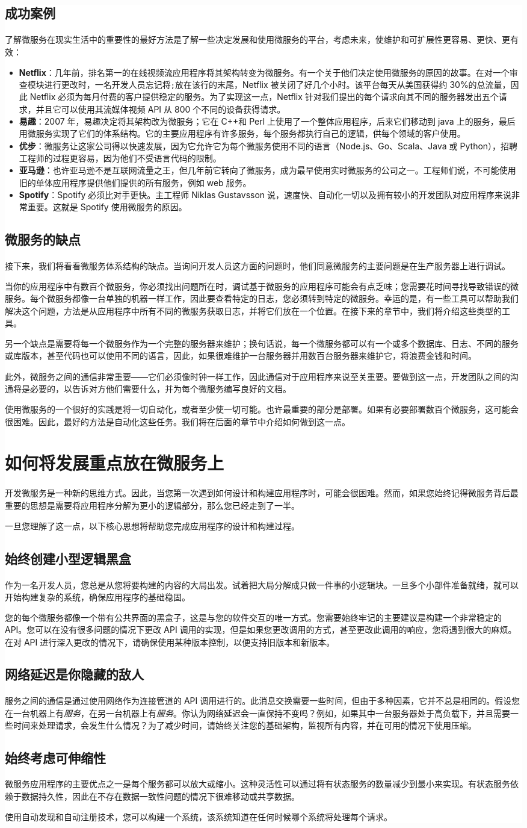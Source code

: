 ## 成功案例

了解微服务在现实生活中的重要性的最好方法是了解一些决定发展和使用微服务的平台，考虑未来，使维护和可扩展性更容易、更快、更有效：

*   **Netflix**：几年前，排名第一的在线视频流应用程序将其架构转变为微服务。有一个关于他们决定使用微服务的原因的故事。在对一个审查模块进行更改时，一名开发人员忘记将`;`放在该行的末尾，Netflix 被关闭了好几个小时。该平台每天从美国获得约 30%的总流量，因此 Netflix 必须为每月付费的客户提供稳定的服务。为了实现这一点，Netflix 针对我们提出的每个请求向其不同的服务器发出五个请求，并且它可以使用其流媒体视频 API 从 800 个不同的设备获得请求。
*   **易趣**：2007 年，易趣决定将其架构改为微服务；它在 C++和 Perl 上使用了一个整体应用程序，后来它们移动到 java 上的服务，最后用微服务实现了它们的体系结构。它的主要应用程序有许多服务，每个服务都执行自己的逻辑，供每个领域的客户使用。
*   **优步**：微服务让这家公司得以快速发展，因为它允许它为每个微服务使用不同的语言（Node.js、Go、Scala、Java 或 Python），招聘工程师的过程更容易，因为他们不受语言代码的限制。
*   **亚马逊**：也许亚马逊不是互联网流量之王，但几年前它转向了微服务，成为最早使用实时微服务的公司之一。工程师们说，不可能使用旧的单体应用程序提供他们提供的所有服务，例如 web 服务。
*   **Spotify**：Spotify 必须比对手更快。主工程师 Niklas Gustavsson 说，速度快、自动化一切以及拥有较小的开发团队对应用程序来说非常重要。这就是 Spotify 使用微服务的原因。

## 微服务的缺点

接下来，我们将看看微服务体系结构的缺点。当询问开发人员这方面的问题时，他们同意微服务的主要问题是在生产服务器上进行调试。

当你的应用程序中有数百个微服务，你必须找出问题所在时，调试基于微服务的应用程序可能会有点乏味；您需要花时间寻找导致错误的微服务。每个微服务都像一台单独的机器一样工作，因此要查看特定的日志，您必须转到特定的微服务。幸运的是，有一些工具可以帮助我们解决这个问题，方法是从应用程序中所有不同的微服务获取日志，并将它们放在一个位置。在接下来的章节中，我们将介绍这些类型的工具。

另一个缺点是需要将每一个微服务作为一个完整的服务器来维护；换句话说，每一个微服务都可以有一个或多个数据库、日志、不同的服务或库版本，甚至代码也可以使用不同的语言，因此，如果很难维护一台服务器并用数百台服务器来维护它，将浪费金钱和时间。

此外，微服务之间的通信非常重要——它们必须像时钟一样工作，因此通信对于应用程序来说至关重要。要做到这一点，开发团队之间的沟通将是必要的，以告诉对方他们需要什么，并为每个微服务编写良好的文档。

使用微服务的一个很好的实践是将一切自动化，或者至少使一切可能。也许最重要的部分是部署。如果有必要部署数百个微服务，这可能会很困难。因此，最好的方法是自动化这些任务。我们将在后面的章节中介绍如何做到这一点。

# 如何将发展重点放在微服务上

开发微服务是一种新的思维方式。因此，当您第一次遇到如何设计和构建应用程序时，可能会很困难。然而，如果您始终记得微服务背后最重要的思想是需要将应用程序分解为更小的逻辑部分，那么您已经走到了一半。

一旦您理解了这一点，以下核心思想将帮助您完成应用程序的设计和构建过程。

## 始终创建小型逻辑黑盒

作为一名开发人员，您总是从您将要构建的内容的大局出发。试着把大局分解成只做一件事的小逻辑块。一旦多个小部件准备就绪，就可以开始构建复杂的系统，确保应用程序的基础稳固。

您的每个微服务都像一个带有公共界面的黑盒子，这是与您的软件交互的唯一方式。您需要始终牢记的主要建议是构建一个非常稳定的 API。您可以在没有很多问题的情况下更改 API 调用的实现，但是如果您更改调用的方式，甚至更改此调用的响应，您将遇到很大的麻烦。在对 API 进行深入更改的情况下，请确保使用某种版本控制，以便支持旧版本和新版本。

## 网络延迟是你隐藏的敌人

服务之间的通信是通过使用网络作为连接管道的 API 调用进行的。此消息交换需要一些时间，但由于多种因素，它并不总是相同的。假设您在一台机器上有*服务*，在另一台机器上有*服务*。你认为网络延迟会一直保持不变吗？例如，如果其中一台服务器处于高负载下，并且需要一些时间来处理请求，会发生什么情况？为了减少时间，请始终关注您的基础架构，监视所有内容，并在可用的情况下使用压缩。

## 始终考虑可伸缩性

微服务应用程序的主要优点之一是每个服务都可以放大或缩小。这种灵活性可以通过将有状态服务的数量减少到最小来实现。有状态服务依赖于数据持久性，因此在不存在数据一致性问题的情况下很难移动或共享数据。

使用自动发现和自动注册技术，您可以构建一个系统，该系统知道在任何时候哪个系统将处理每个请求。
